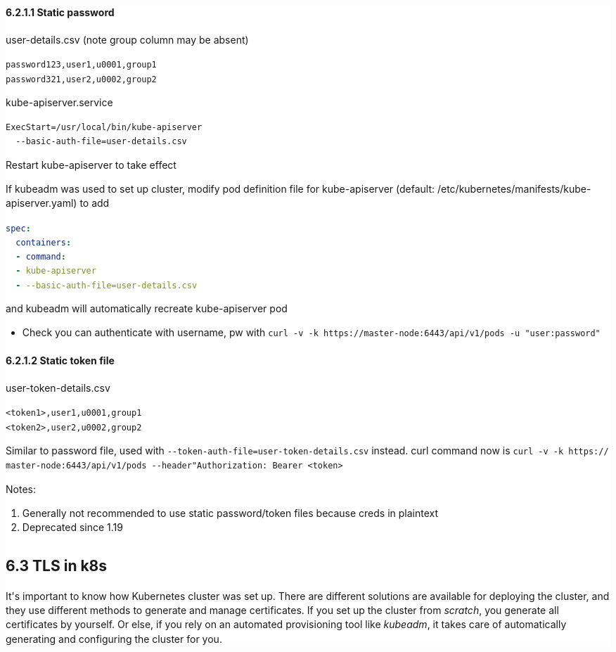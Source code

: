 #### 6.2.1.1  Static password

user-details.csv (note group column may be absent)

```csv
password123,user1,u0001,group1
password321,user2,u0002,group2
```

kube-apiserver.service

```text
ExecStart=/usr/local/bin/kube-apiserver
  --basic-auth-file=user-details.csv
```

Restart kube-apiserver to take effect

If kubeadm was used to set up cluster, modify pod definition file for kube-apiserver (default: /etc/kubernetes/manifests/kube-apiserver.yaml) to add

```yaml
spec:
  containers:
  - command:
  - kube-apiserver
  - --basic-auth-file=user-details.csv
```

and kubeadm will automatically recreate kube-apiserver pod

* Check you can authenticate with username, pw with `curl -v -k https://master-node:6443/api/v1/pods -u "user:password"`

#### 6.2.1.2 Static token file

user-token-details.csv

```csv
<token1>,user1,u0001,group1
<token2>,user2,u0002,group2
```

Similar to password file, used with `--token-auth-file=user-token-details.csv` instead. curl command now is `curl -v -k https://master-node:6443/api/v1/pods --header"Authorization: Bearer <token>`

Notes:

1. Generally not recommended to use static password/token files because creds in plaintext
2. Deprecated since 1.19  

## 6.3 TLS in k8s

It's important to know how Kubernetes cluster was set up. There are different solutions are available for deploying the cluster, and they use different methods to generate and manage certificates. If you set up the cluster from *scratch*, you generate all certificates by yourself. Or else, if you rely on an automated provisioning tool like *kubeadm*, it takes care of automatically generating and configuring the cluster for you.
